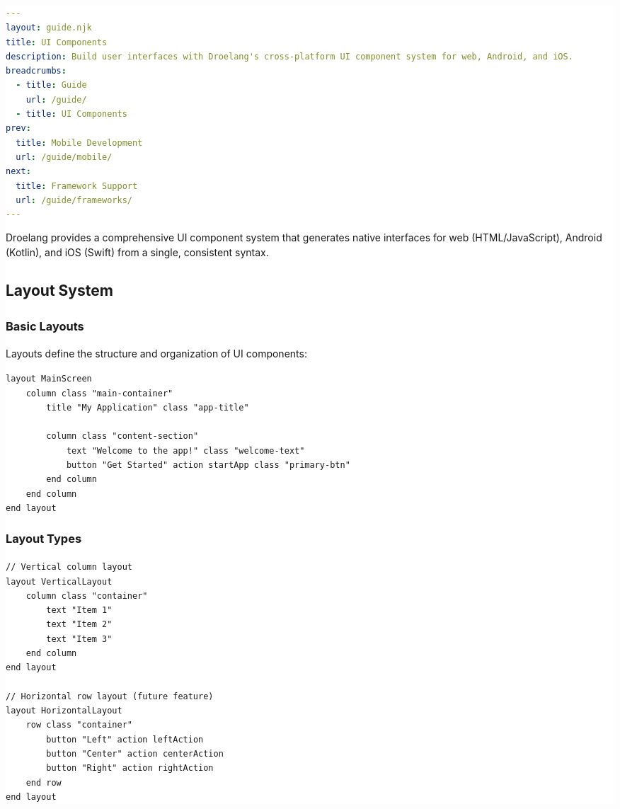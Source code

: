 ```yaml
---
layout: guide.njk
title: UI Components
description: Build user interfaces with Droelang's cross-platform UI component system for web, Android, and iOS.
breadcrumbs:
  - title: Guide
    url: /guide/
  - title: UI Components
prev:
  title: Mobile Development
  url: /guide/mobile/
next:
  title: Framework Support
  url: /guide/frameworks/
---
```


Droelang provides a comprehensive UI component system that generates native interfaces for web (HTML/JavaScript), Android (Kotlin), and iOS (Swift) from a single, consistent syntax.

## Layout System

### Basic Layouts

Layouts define the structure and organization of UI components:

```droe
layout MainScreen
    column class "main-container"
        title "My Application" class "app-title"

        column class "content-section"
            text "Welcome to the app!" class "welcome-text"
            button "Get Started" action startApp class "primary-btn"
        end column
    end column
end layout
```

### Layout Types

```droe
// Vertical column layout
layout VerticalLayout
    column class "container"
        text "Item 1"
        text "Item 2"
        text "Item 3"
    end column
end layout

// Horizontal row layout (future feature)
layout HorizontalLayout
    row class "container"
        button "Left" action leftAction
        button "Center" action centerAction
        button "Right" action rightAction
    end row
end layout
```

